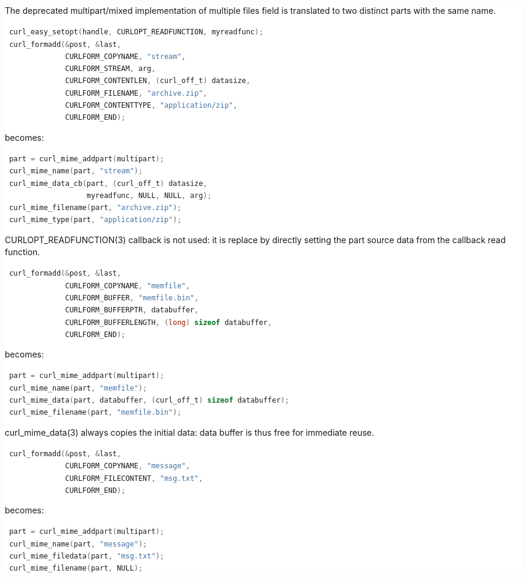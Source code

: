 The deprecated multipart/mixed implementation of multiple files field is
translated to two distinct parts with the same name.

~~~c
 curl_easy_setopt(handle, CURLOPT_READFUNCTION, myreadfunc);
 curl_formadd(&post, &last,
              CURLFORM_COPYNAME, "stream",
              CURLFORM_STREAM, arg,
              CURLFORM_CONTENTLEN, (curl_off_t) datasize,
              CURLFORM_FILENAME, "archive.zip",
              CURLFORM_CONTENTTYPE, "application/zip",
              CURLFORM_END);
~~~
becomes:
~~~c
 part = curl_mime_addpart(multipart);
 curl_mime_name(part, "stream");
 curl_mime_data_cb(part, (curl_off_t) datasize,
                   myreadfunc, NULL, NULL, arg);
 curl_mime_filename(part, "archive.zip");
 curl_mime_type(part, "application/zip");
~~~

CURLOPT_READFUNCTION(3) callback is not used: it is replace by directly
setting the part source data from the callback read function.

~~~c
 curl_formadd(&post, &last,
              CURLFORM_COPYNAME, "memfile",
              CURLFORM_BUFFER, "memfile.bin",
              CURLFORM_BUFFERPTR, databuffer,
              CURLFORM_BUFFERLENGTH, (long) sizeof databuffer,
              CURLFORM_END);
~~~
becomes:
~~~c
 part = curl_mime_addpart(multipart);
 curl_mime_name(part, "memfile");
 curl_mime_data(part, databuffer, (curl_off_t) sizeof databuffer);
 curl_mime_filename(part, "memfile.bin");
~~~

curl_mime_data(3) always copies the initial data: data buffer is thus
free for immediate reuse.

~~~c
 curl_formadd(&post, &last,
              CURLFORM_COPYNAME, "message",
              CURLFORM_FILECONTENT, "msg.txt",
              CURLFORM_END);
~~~
becomes:
~~~c
 part = curl_mime_addpart(multipart);
 curl_mime_name(part, "message");
 curl_mime_filedata(part, "msg.txt");
 curl_mime_filename(part, NULL);
~~~
